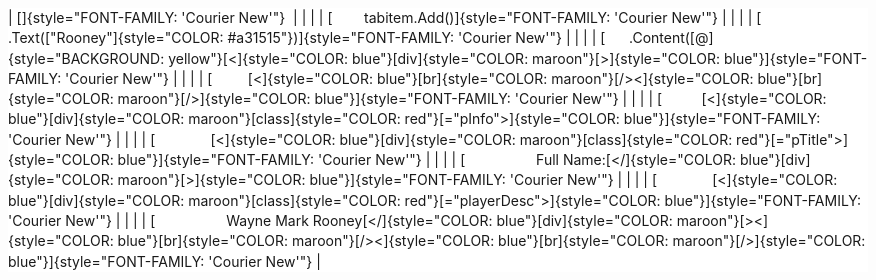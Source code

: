 | []{style="FONT-FAMILY: 'Courier New'"}                                                                                                                                                                                                                                                                   |
|                                                                                                                                                                                                                                                                                                          |
| [        tabitem.Add()]{style="FONT-FAMILY: 'Courier New'"}                                                                                                                                                                                                                                              |
|                                                                                                                                                                                                                                                                                                          |
| [     .Text([\"Rooney\"]{style="COLOR: #a31515"})]{style="FONT-FAMILY: 'Courier New'"}                                                                                                                                                                                                                   |
|                                                                                                                                                                                                                                                                                                          |
| [      .Content([@]{style="BACKGROUND: yellow"}[\<]{style="COLOR: blue"}[div]{style="COLOR: maroon"}[\>]{style="COLOR: blue"}]{style="FONT-FAMILY: 'Courier New'"}                                                                                                                                       |
|                                                                                                                                                                                                                                                                                                          |
| [         [\<]{style="COLOR: blue"}[br]{style="COLOR: maroon"}[/\>\<]{style="COLOR: blue"}[br]{style="COLOR: maroon"}[/\>]{style="COLOR: blue"}]{style="FONT-FAMILY: 'Courier New'"}                                                                                                                     |
|                                                                                                                                                                                                                                                                                                          |
| [          [\<]{style="COLOR: blue"}[div]{style="COLOR: maroon"}[class]{style="COLOR: red"}[=\"pInfo\"\>]{style="COLOR: blue"}]{style="FONT-FAMILY: 'Courier New'"}                                                                                                                                      |
|                                                                                                                                                                                                                                                                                                          |
| [              [\<]{style="COLOR: blue"}[div]{style="COLOR: maroon"}[class]{style="COLOR: red"}[=\"pTitle\"\>]{style="COLOR: blue"}]{style="FONT-FAMILY: 'Courier New'"}                                                                                                                                 |
|                                                                                                                                                                                                                                                                                                          |
| [                  Full Name:[\</]{style="COLOR: blue"}[div]{style="COLOR: maroon"}[\>]{style="COLOR: blue"}]{style="FONT-FAMILY: 'Courier New'"}                                                                                                                                                        |
|                                                                                                                                                                                                                                                                                                          |
| [              [\<]{style="COLOR: blue"}[div]{style="COLOR: maroon"}[class]{style="COLOR: red"}[=\"playerDesc\"\>]{style="COLOR: blue"}]{style="FONT-FAMILY: 'Courier New'"}                                                                                                                             |
|                                                                                                                                                                                                                                                                                                          |
| [                  Wayne Mark Rooney[\</]{style="COLOR: blue"}[div]{style="COLOR: maroon"}[\>\<]{style="COLOR: blue"}[br]{style="COLOR: maroon"}[/\>\<]{style="COLOR: blue"}[br]{style="COLOR: maroon"}[/\>]{style="COLOR: blue"}]{style="FONT-FAMILY: 'Courier New'"}                                   |